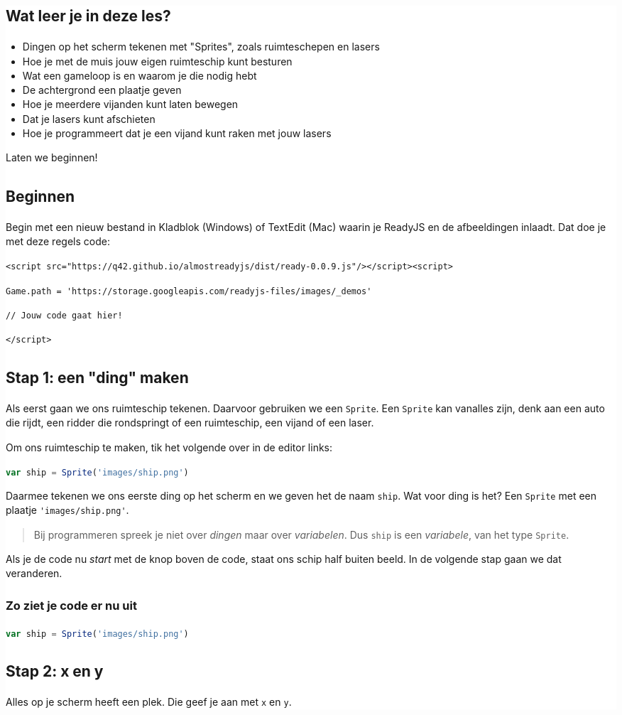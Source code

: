 ## Wat leer je in deze les?

* Dingen op het scherm tekenen met "Sprites", zoals ruimteschepen en lasers
* Hoe je met de muis jouw eigen ruimteschip kunt besturen
* Wat een gameloop is en waarom je die nodig hebt
* De achtergrond een plaatje geven
* Hoe je meerdere vijanden kunt laten bewegen
* Dat je lasers kunt afschieten
* Hoe je programmeert dat je een vijand kunt raken met jouw lasers

Laten we beginnen!

## Beginnen

Begin met een nieuw bestand in Kladblok (Windows) of TextEdit (Mac) waarin je ReadyJS en de afbeeldingen inlaadt. Dat doe je met deze regels code:

`<script src="https://q42.github.io/almostreadyjs/dist/ready-0.0.9.js"/></script><script>`

`Game.path = 'https://storage.googleapis.com/readyjs-files/images/_demos'`

`// Jouw code gaat hier!`

`</script>`

## Stap 1: een "ding" maken

Als eerst gaan we ons ruimteschip tekenen. Daarvoor gebruiken we een `Sprite`. Een `Sprite` kan vanalles zijn, denk aan een auto die rijdt, een ridder die rondspringt of een ruimteschip, een vijand of een laser.

Om ons ruimteschip te maken, tik het volgende over in de editor links:

```javascript
var ship = Sprite('images/ship.png')
```

Daarmee tekenen we ons eerste ding op het scherm en we geven het de naam `ship`. Wat voor ding is het? Een `Sprite` met een plaatje `'images/ship.png'`.

> Bij programmeren spreek je niet over *dingen* maar over *variabelen*. Dus `ship` is een *variabele*, van het type `Sprite`.

Als je de code nu *start* met de knop boven de code, staat ons schip half buiten beeld. In de volgende stap gaan we dat veranderen.

### Zo ziet je code er nu uit
```javascript
var ship = Sprite('images/ship.png')
```

## Stap 2: x en y

Alles op je scherm heeft een plek. Die geef je aan met `x` en `y`.
